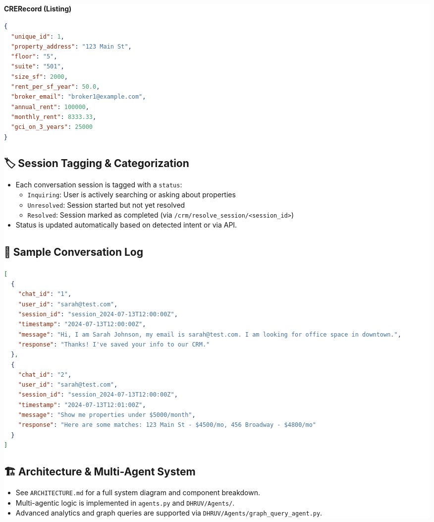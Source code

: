 **CRERecord (Listing)**
```json
{
  "unique_id": 1,
  "property_address": "123 Main St",
  "floor": "5",
  "suite": "501",
  "size_sf": 2000,
  "rent_per_sf_year": 50.0,
  "broker_email": "broker1@example.com",
  "annual_rent": 100000,
  "monthly_rent": 8333.33,
  "gci_on_3_years": 25000
}
```

## 🏷️ Session Tagging & Categorization

- Each conversation session is tagged with a `status`:
  - `Inquiring`: User is actively searching or asking about properties
  - `Unresolved`: Session started but not yet resolved
  - `Resolved`: Session marked as completed (via `/crm/resolve_session/<session_id>`)
- Status is updated automatically based on detected intent or via API.

## 🧪 Sample Conversation Log

```json
[
  {
    "chat_id": "1",
    "user_id": "sarah@test.com",
    "session_id": "session_2024-07-13T12:00:00Z",
    "timestamp": "2024-07-13T12:00:00Z",
    "message": "Hi, I am Sarah Johnson, my email is sarah@test.com. I am looking for office space in downtown.",
    "response": "Thanks! I've saved your info to our CRM."
  },
  {
    "chat_id": "2",
    "user_id": "sarah@test.com",
    "session_id": "session_2024-07-13T12:00:00Z",
    "timestamp": "2024-07-13T12:01:00Z",
    "message": "Show me properties under $5000/month",
    "response": "Here are some matches: 123 Main St - $4500/mo, 456 Broadway - $4800/mo"
  }
]
```

## 🏗️ Architecture & Multi-Agent System

- See `ARCHITECTURE.md` for a full system diagram and component breakdown.
- Multi-agentic logic is implemented in `agents.py` and `DHRUV/Agents/`.
- Advanced analytics and graph queries are supported via `DHRUV/Agents/graph_query_agent.py`.
